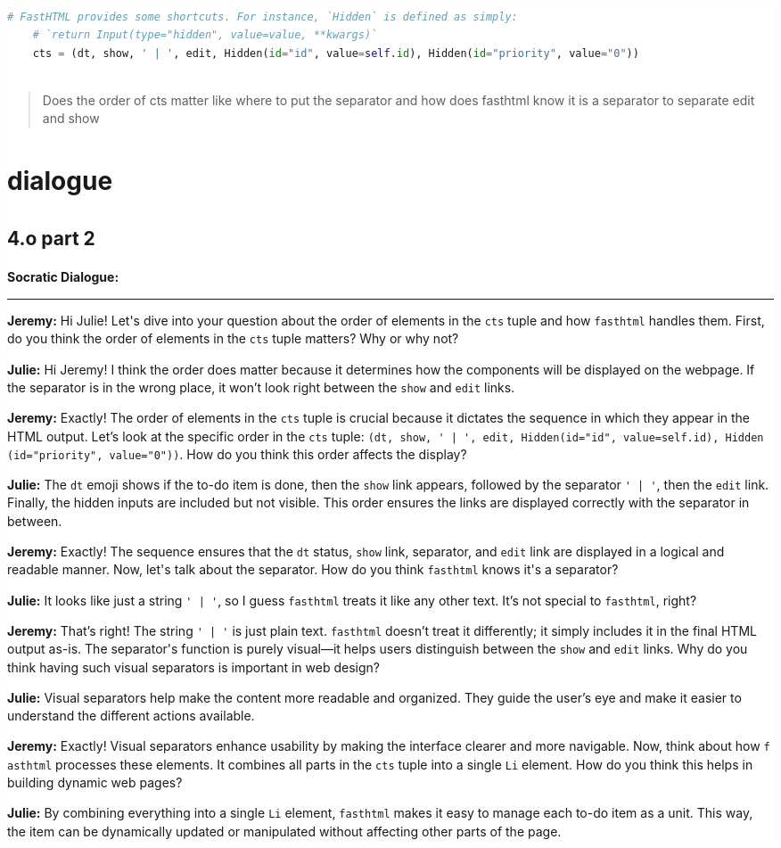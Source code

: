 ```python
# FastHTML provides some shortcuts. For instance, `Hidden` is defined as simply:
    # `return Input(type="hidden", value=value, **kwargs)`
    cts = (dt, show, ' | ', edit, Hidden(id="id", value=self.id), Hidden(id="priority", value="0"))
    
```

> Does the order of cts matter like where to put the separator and how does fasthtml know it is a separator to separate edit and show

# dialogue 
## 4.o part 2

**Socratic Dialogue:**

---

**Jeremy:** Hi Julie! Let's dive into your question about the order of elements in the `cts` tuple and how `fasthtml` handles them. First, do you think the order of elements in the `cts` tuple matters? Why or why not?

**Julie:** Hi Jeremy! I think the order does matter because it determines how the components will be displayed on the webpage. If the separator is in the wrong place, it won’t look right between the `show` and `edit` links.

**Jeremy:** Exactly! The order of elements in the `cts` tuple is crucial because it dictates the sequence in which they appear in the HTML output. Let’s look at the specific order in the `cts` tuple: `(dt, show, ' | ', edit, Hidden(id="id", value=self.id), Hidden(id="priority", value="0"))`. How do you think this order affects the display?

**Julie:** The `dt` emoji shows if the to-do item is done, then the `show` link appears, followed by the separator `' | '`, then the `edit` link. Finally, the hidden inputs are included but not visible. This order ensures the links are displayed correctly with the separator in between.

**Jeremy:** Exactly! The sequence ensures that the `dt` status, `show` link, separator, and `edit` link are displayed in a logical and readable manner. Now, let's talk about the separator. How do you think `fasthtml` knows it's a separator?

**Julie:** It looks like just a string `' | '`, so I guess `fasthtml` treats it like any other text. It’s not special to `fasthtml`, right?

**Jeremy:** That’s right! The string `' | '` is just plain text. `fasthtml` doesn’t treat it differently; it simply includes it in the final HTML output as-is. The separator's function is purely visual—it helps users distinguish between the `show` and `edit` links. Why do you think having such visual separators is important in web design?

**Julie:** Visual separators help make the content more readable and organized. They guide the user’s eye and make it easier to understand the different actions available.

**Jeremy:** Exactly! Visual separators enhance usability by making the interface clearer and more navigable. Now, think about how `fasthtml` processes these elements. It combines all parts in the `cts` tuple into a single `Li` element. How do you think this helps in building dynamic web pages?

**Julie:** By combining everything into a single `Li` element, `fasthtml` makes it easy to manage each to-do item as a unit. This way, the item can be dynamically updated or manipulated without affecting other parts of the page.
